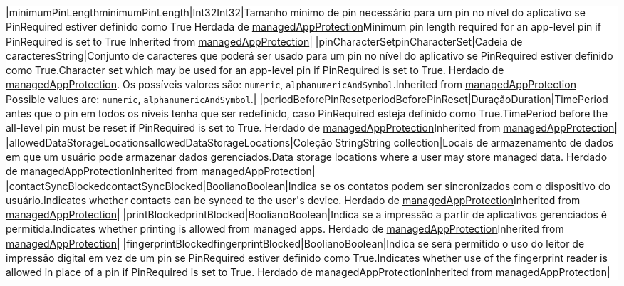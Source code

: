 |<span data-ttu-id="8323a-208">minimumPinLength</span><span class="sxs-lookup"><span data-stu-id="8323a-208">minimumPinLength</span></span>|<span data-ttu-id="8323a-209">Int32</span><span class="sxs-lookup"><span data-stu-id="8323a-209">Int32</span></span>|<span data-ttu-id="8323a-210">Tamanho mínimo de pin necessário para um pin no nível do aplicativo se PinRequired estiver definido como True Herdada de [managedAppProtection](../resources/intune_mam_managedappprotection.md)</span><span class="sxs-lookup"><span data-stu-id="8323a-210">Minimum pin length required for an app-level pin if PinRequired is set to True Inherited from [managedAppProtection](../resources/intune_mam_managedappprotection.md)</span></span>|
|<span data-ttu-id="8323a-211">pinCharacterSet</span><span class="sxs-lookup"><span data-stu-id="8323a-211">pinCharacterSet</span></span>|<span data-ttu-id="8323a-212">Cadeia de caracteres</span><span class="sxs-lookup"><span data-stu-id="8323a-212">String</span></span>|<span data-ttu-id="8323a-213">Conjunto de caracteres que poderá ser usado para um pin no nível do aplicativo se PinRequired estiver definido como True.</span><span class="sxs-lookup"><span data-stu-id="8323a-213">Character set which may be used for an app-level pin if PinRequired is set to True.</span></span> <span data-ttu-id="8323a-214">Herdado de [managedAppProtection](../resources/intune_mam_managedappprotection.md). Os possíveis valores são: `numeric`, `alphanumericAndSymbol`.</span><span class="sxs-lookup"><span data-stu-id="8323a-214">Inherited from [managedAppProtection](../resources/intune_mam_managedappprotection.md) Possible values are: `numeric`, `alphanumericAndSymbol`.</span></span>|
|<span data-ttu-id="8323a-215">periodBeforePinReset</span><span class="sxs-lookup"><span data-stu-id="8323a-215">periodBeforePinReset</span></span>|<span data-ttu-id="8323a-216">Duração</span><span class="sxs-lookup"><span data-stu-id="8323a-216">Duration</span></span>|<span data-ttu-id="8323a-217">TimePeriod antes que o pin em todos os níveis tenha que ser redefinido, caso PinRequired esteja definido como True.</span><span class="sxs-lookup"><span data-stu-id="8323a-217">TimePeriod before the all-level pin must be reset if PinRequired is set to True.</span></span> <span data-ttu-id="8323a-218">Herdado de [managedAppProtection](../resources/intune_mam_managedappprotection.md)</span><span class="sxs-lookup"><span data-stu-id="8323a-218">Inherited from [managedAppProtection](../resources/intune_mam_managedappprotection.md)</span></span>|
|<span data-ttu-id="8323a-219">allowedDataStorageLocations</span><span class="sxs-lookup"><span data-stu-id="8323a-219">allowedDataStorageLocations</span></span>|<span data-ttu-id="8323a-220">Coleção String</span><span class="sxs-lookup"><span data-stu-id="8323a-220">String collection</span></span>|<span data-ttu-id="8323a-221">Locais de armazenamento de dados em que um usuário pode armazenar dados gerenciados.</span><span class="sxs-lookup"><span data-stu-id="8323a-221">Data storage locations where a user may store managed data.</span></span> <span data-ttu-id="8323a-222">Herdado de [managedAppProtection](../resources/intune_mam_managedappprotection.md)</span><span class="sxs-lookup"><span data-stu-id="8323a-222">Inherited from [managedAppProtection](../resources/intune_mam_managedappprotection.md)</span></span>|
|<span data-ttu-id="8323a-223">contactSyncBlocked</span><span class="sxs-lookup"><span data-stu-id="8323a-223">contactSyncBlocked</span></span>|<span data-ttu-id="8323a-224">Booliano</span><span class="sxs-lookup"><span data-stu-id="8323a-224">Boolean</span></span>|<span data-ttu-id="8323a-225">Indica se os contatos podem ser sincronizados com o dispositivo do usuário.</span><span class="sxs-lookup"><span data-stu-id="8323a-225">Indicates whether contacts can be synced to the user's device.</span></span> <span data-ttu-id="8323a-226">Herdado de [managedAppProtection](../resources/intune_mam_managedappprotection.md)</span><span class="sxs-lookup"><span data-stu-id="8323a-226">Inherited from [managedAppProtection](../resources/intune_mam_managedappprotection.md)</span></span>|
|<span data-ttu-id="8323a-227">printBlocked</span><span class="sxs-lookup"><span data-stu-id="8323a-227">printBlocked</span></span>|<span data-ttu-id="8323a-228">Booliano</span><span class="sxs-lookup"><span data-stu-id="8323a-228">Boolean</span></span>|<span data-ttu-id="8323a-229">Indica se a impressão a partir de aplicativos gerenciados é permitida.</span><span class="sxs-lookup"><span data-stu-id="8323a-229">Indicates whether printing is allowed from managed apps.</span></span> <span data-ttu-id="8323a-230">Herdado de [managedAppProtection](../resources/intune_mam_managedappprotection.md)</span><span class="sxs-lookup"><span data-stu-id="8323a-230">Inherited from [managedAppProtection](../resources/intune_mam_managedappprotection.md)</span></span>|
|<span data-ttu-id="8323a-231">fingerprintBlocked</span><span class="sxs-lookup"><span data-stu-id="8323a-231">fingerprintBlocked</span></span>|<span data-ttu-id="8323a-232">Booliano</span><span class="sxs-lookup"><span data-stu-id="8323a-232">Boolean</span></span>|<span data-ttu-id="8323a-233">Indica se será permitido o uso do leitor de impressão digital em vez de um pin se PinRequired estiver definido como True.</span><span class="sxs-lookup"><span data-stu-id="8323a-233">Indicates whether use of the fingerprint reader is allowed in place of a pin if PinRequired is set to True.</span></span> <span data-ttu-id="8323a-234">Herdado de [managedAppProtection](../resources/intune_mam_managedappprotection.md)</span><span class="sxs-lookup"><span data-stu-id="8323a-234">Inherited from [managedAppProtection](../resources/intune_mam_managedappprotection.md)</span></span>|